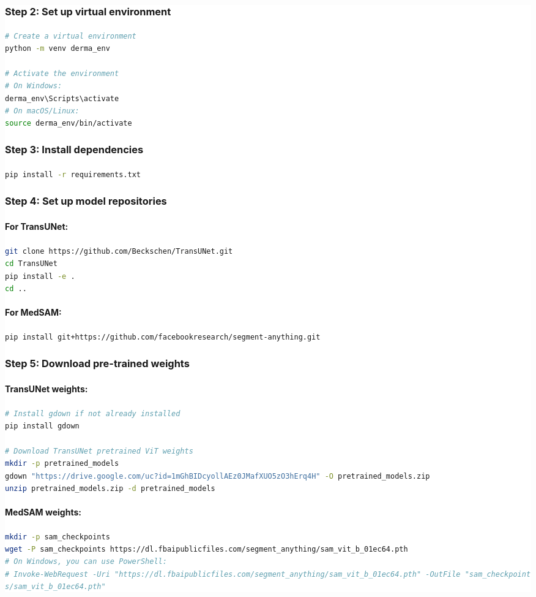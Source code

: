 ### Step 2: Set up virtual environment
```bash
# Create a virtual environment
python -m venv derma_env

# Activate the environment
# On Windows:
derma_env\Scripts\activate
# On macOS/Linux:
source derma_env/bin/activate
```

### Step 3: Install dependencies
```bash
pip install -r requirements.txt
```

### Step 4: Set up model repositories

#### For TransUNet:
```bash
git clone https://github.com/Beckschen/TransUNet.git
cd TransUNet
pip install -e .
cd ..
```

#### For MedSAM:
```bash
pip install git+https://github.com/facebookresearch/segment-anything.git
```

### Step 5: Download pre-trained weights

#### TransUNet weights:
```bash
# Install gdown if not already installed
pip install gdown

# Download TransUNet pretrained ViT weights
mkdir -p pretrained_models
gdown "https://drive.google.com/uc?id=1mGhBIDcyollAEz0JMafXUO5zO3hErq4H" -O pretrained_models.zip
unzip pretrained_models.zip -d pretrained_models
```

#### MedSAM weights:
```bash
mkdir -p sam_checkpoints
wget -P sam_checkpoints https://dl.fbaipublicfiles.com/segment_anything/sam_vit_b_01ec64.pth
# On Windows, you can use PowerShell:
# Invoke-WebRequest -Uri "https://dl.fbaipublicfiles.com/segment_anything/sam_vit_b_01ec64.pth" -OutFile "sam_checkpoints/sam_vit_b_01ec64.pth"
```
